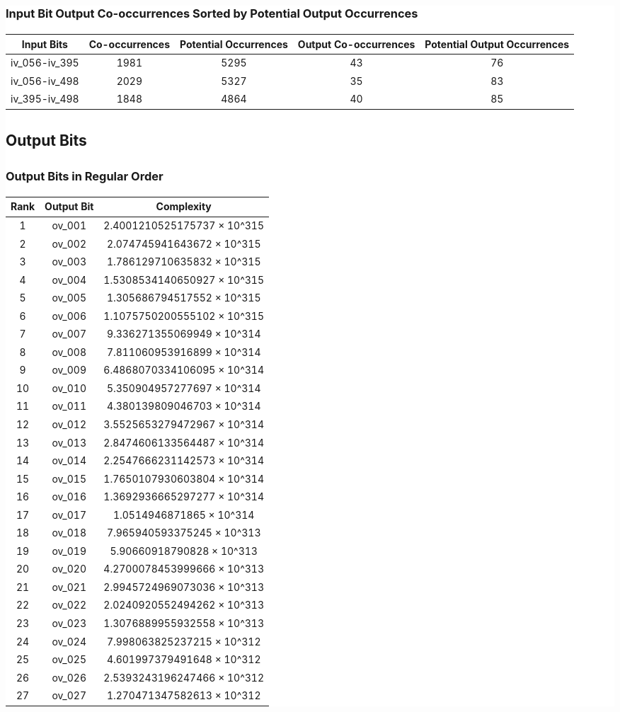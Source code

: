### Input Bit Output Co-occurrences Sorted by Potential Output Occurrences

| Input Bits | Co-occurrences | Potential Occurrences | Output Co-occurrences | Potential Output Occurrences |
|:----------:|:--------------:|:---------------------:|:---------------------:|:----------------------------:|
| iv_056-iv_395 | 1981 | 5295 | 43 | 76 |
| iv_056-iv_498 | 2029 | 5327 | 35 | 83 |
| iv_395-iv_498 | 1848 | 4864 | 40 | 85 |

## Output Bits

### Output Bits in Regular Order

| Rank | Output Bit | Complexity |
|:----:|:----------:|:----------:|
| 1 | ov_001 | 2.4001210525175737 × 10^315 |
| 2 | ov_002 | 2.074745941643672 × 10^315 |
| 3 | ov_003 | 1.786129710635832 × 10^315 |
| 4 | ov_004 | 1.5308534140650927 × 10^315 |
| 5 | ov_005 | 1.305686794517552 × 10^315 |
| 6 | ov_006 | 1.1075750200555102 × 10^315 |
| 7 | ov_007 | 9.336271355069949 × 10^314 |
| 8 | ov_008 | 7.811060953916899 × 10^314 |
| 9 | ov_009 | 6.4868070334106095 × 10^314 |
| 10 | ov_010 | 5.350904957277697 × 10^314 |
| 11 | ov_011 | 4.380139809046703 × 10^314 |
| 12 | ov_012 | 3.5525653279472967 × 10^314 |
| 13 | ov_013 | 2.8474606133564487 × 10^314 |
| 14 | ov_014 | 2.2547666231142573 × 10^314 |
| 15 | ov_015 | 1.7650107930603804 × 10^314 |
| 16 | ov_016 | 1.3692936665297277 × 10^314 |
| 17 | ov_017 | 1.0514946871865 × 10^314 |
| 18 | ov_018 | 7.965940593375245 × 10^313 |
| 19 | ov_019 | 5.90660918790828 × 10^313 |
| 20 | ov_020 | 4.2700078453999666 × 10^313 |
| 21 | ov_021 | 2.9945724969073036 × 10^313 |
| 22 | ov_022 | 2.0240920552494262 × 10^313 |
| 23 | ov_023 | 1.3076889955932558 × 10^313 |
| 24 | ov_024 | 7.998063825237215 × 10^312 |
| 25 | ov_025 | 4.601997379491648 × 10^312 |
| 26 | ov_026 | 2.5393243196247466 × 10^312 |
| 27 | ov_027 | 1.270471347582613 × 10^312 |